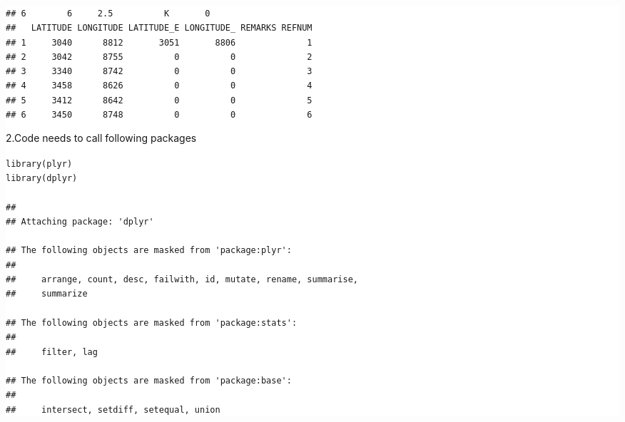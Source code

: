     ## 6        6     2.5          K       0                                    
    ##   LATITUDE LONGITUDE LATITUDE_E LONGITUDE_ REMARKS REFNUM
    ## 1     3040      8812       3051       8806              1
    ## 2     3042      8755          0          0              2
    ## 3     3340      8742          0          0              3
    ## 4     3458      8626          0          0              4
    ## 5     3412      8642          0          0              5
    ## 6     3450      8748          0          0              6

2.Code needs to call following packages

    library(plyr)
    library(dplyr)

    ## 
    ## Attaching package: 'dplyr'

    ## The following objects are masked from 'package:plyr':
    ## 
    ##     arrange, count, desc, failwith, id, mutate, rename, summarise,
    ##     summarize

    ## The following objects are masked from 'package:stats':
    ## 
    ##     filter, lag

    ## The following objects are masked from 'package:base':
    ## 
    ##     intersect, setdiff, setequal, union
